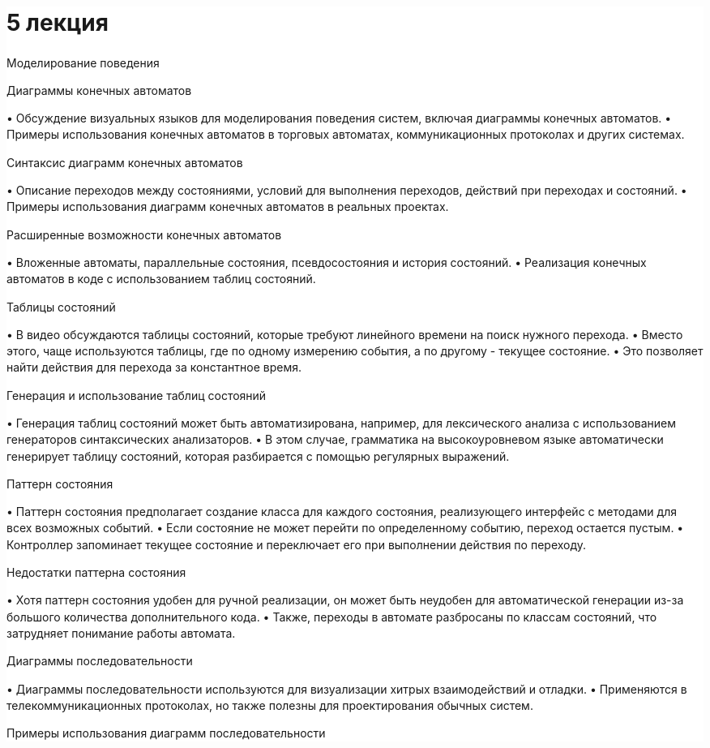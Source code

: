 # 5 лекция
Моделирование поведения

Диаграммы конечных автоматов

• Обсуждение визуальных языков для моделирования поведения систем, включая диаграммы конечных автоматов.
• Примеры использования конечных автоматов в торговых автоматах, коммуникационных протоколах и других системах.

 Синтаксис диаграмм конечных автоматов

• Описание переходов между состояниями, условий для выполнения переходов, действий при переходах и состояний.
• Примеры использования диаграмм конечных автоматов в реальных проектах.

 Расширенные возможности конечных автоматов

• Вложенные автоматы, параллельные состояния, псевдосостояния и история состояний.
• Реализация конечных автоматов в коде с использованием таблиц состояний.

Таблицы состояний

• В видео обсуждаются таблицы состояний, которые требуют линейного времени на поиск нужного перехода.
• Вместо этого, чаще используются таблицы, где по одному измерению события, а по другому - текущее состояние.
• Это позволяет найти действия для перехода за константное время.

 Генерация и использование таблиц состояний

• Генерация таблиц состояний может быть автоматизирована, например, для лексического анализа с использованием генераторов синтаксических анализаторов.
• В этом случае, грамматика на высокоуровневом языке автоматически генерирует таблицу состояний, которая разбирается с помощью регулярных выражений.

 Паттерн состояния

• Паттерн состояния предполагает создание класса для каждого состояния, реализующего интерфейс с методами для всех возможных событий.
• Если состояние не может перейти по определенному событию, переход остается пустым.
• Контроллер запоминает текущее состояние и переключает его при выполнении действия по переходу.

Недостатки паттерна состояния

• Хотя паттерн состояния удобен для ручной реализации, он может быть неудобен для автоматической генерации из-за большого количества дополнительного кода.
• Также, переходы в автомате разбросаны по классам состояний, что затрудняет понимание работы автомата.

 Диаграммы последовательности

• Диаграммы последовательности используются для визуализации хитрых взаимодействий и отладки.
• Применяются в телекоммуникационных протоколах, но также полезны для проектирования обычных систем.

 Примеры использования диаграмм последовательности
